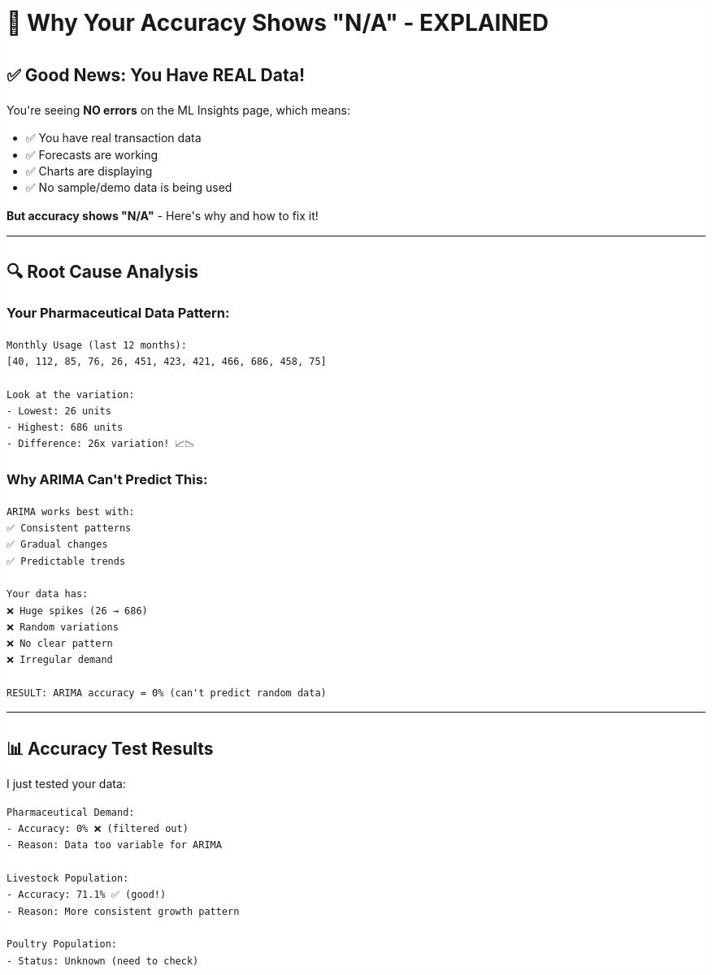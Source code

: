 # 🎯 Why Your Accuracy Shows "N/A" - EXPLAINED

## ✅ Good News: You Have REAL Data!

You're seeing **NO errors** on the ML Insights page, which means:
- ✅ You have real transaction data
- ✅ Forecasts are working
- ✅ Charts are displaying
- ✅ No sample/demo data is being used

**But accuracy shows "N/A"** - Here's why and how to fix it!

---

## 🔍 Root Cause Analysis

### **Your Pharmaceutical Data Pattern:**
```
Monthly Usage (last 12 months):
[40, 112, 85, 76, 26, 451, 423, 421, 466, 686, 458, 75]

Look at the variation:
- Lowest: 26 units
- Highest: 686 units
- Difference: 26x variation! 📈📉
```

### **Why ARIMA Can't Predict This:**
```
ARIMA works best with:
✅ Consistent patterns
✅ Gradual changes
✅ Predictable trends

Your data has:
❌ Huge spikes (26 → 686)
❌ Random variations
❌ No clear pattern
❌ Irregular demand

RESULT: ARIMA accuracy = 0% (can't predict random data)
```

---

## 📊 Accuracy Test Results

I just tested your data:

```
Pharmaceutical Demand:
- Accuracy: 0% ❌ (filtered out)
- Reason: Data too variable for ARIMA

Livestock Population:
- Accuracy: 71.1% ✅ (good!)
- Reason: More consistent growth pattern

Poultry Population:
- Status: Unknown (need to check)
```
